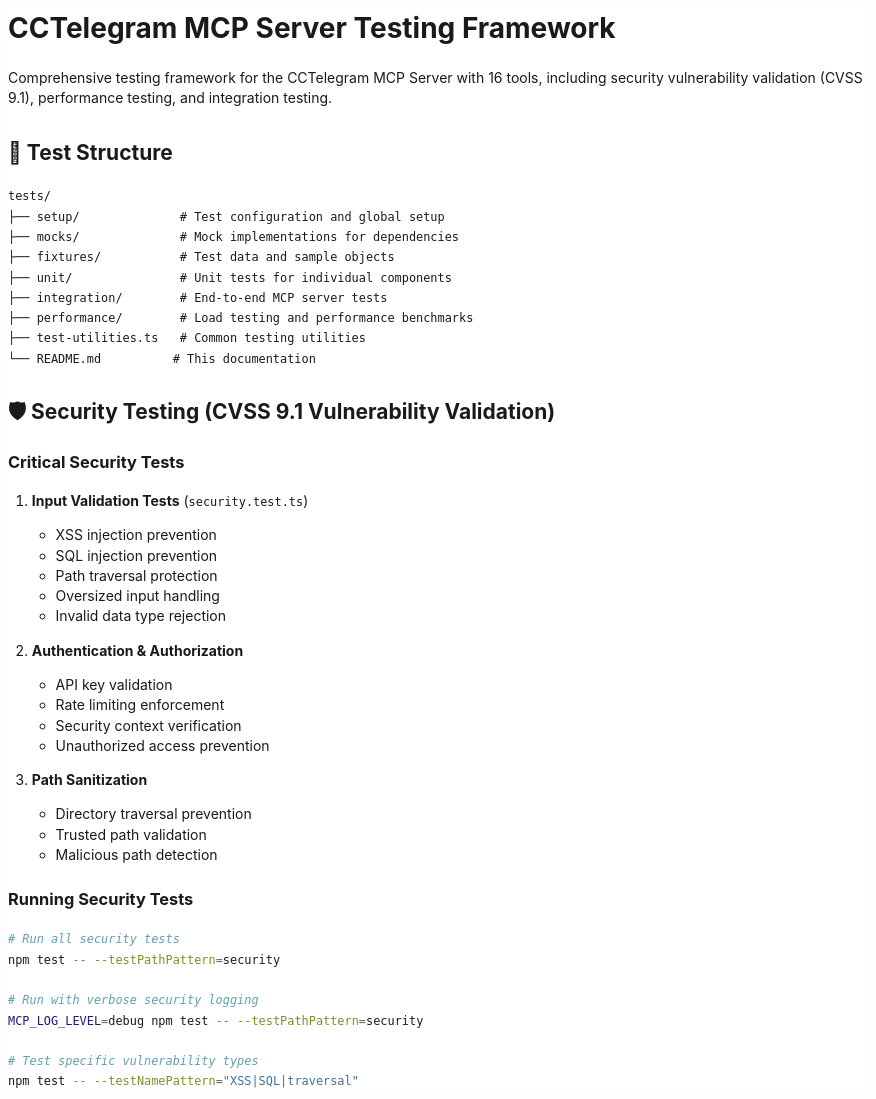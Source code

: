 # CCTelegram MCP Server Testing Framework

Comprehensive testing framework for the CCTelegram MCP Server with 16 tools, including security vulnerability validation (CVSS 9.1), performance testing, and integration testing.

## 🧪 Test Structure

```
tests/
├── setup/              # Test configuration and global setup
├── mocks/              # Mock implementations for dependencies
├── fixtures/           # Test data and sample objects
├── unit/               # Unit tests for individual components
├── integration/        # End-to-end MCP server tests
├── performance/        # Load testing and performance benchmarks
├── test-utilities.ts   # Common testing utilities
└── README.md          # This documentation
```

## 🛡️ Security Testing (CVSS 9.1 Vulnerability Validation)

### Critical Security Tests

1. **Input Validation Tests** (`security.test.ts`)
   - XSS injection prevention
   - SQL injection prevention
   - Path traversal protection
   - Oversized input handling
   - Invalid data type rejection

2. **Authentication & Authorization**
   - API key validation
   - Rate limiting enforcement
   - Security context verification
   - Unauthorized access prevention

3. **Path Sanitization**
   - Directory traversal prevention
   - Trusted path validation
   - Malicious path detection

### Running Security Tests

```bash
# Run all security tests
npm test -- --testPathPattern=security

# Run with verbose security logging
MCP_LOG_LEVEL=debug npm test -- --testPathPattern=security

# Test specific vulnerability types
npm test -- --testNamePattern="XSS|SQL|traversal"
```
